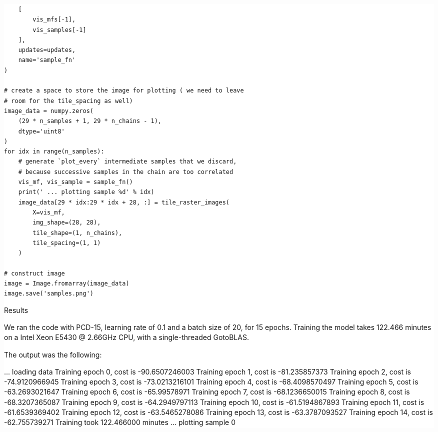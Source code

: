        [
            vis_mfs[-1],
            vis_samples[-1]
        ],
        updates=updates,
        name='sample_fn'
    )

    # create a space to store the image for plotting ( we need to leave
    # room for the tile_spacing as well)
    image_data = numpy.zeros(
        (29 * n_samples + 1, 29 * n_chains - 1),
        dtype='uint8'
    )
    for idx in range(n_samples):
        # generate `plot_every` intermediate samples that we discard,
        # because successive samples in the chain are too correlated
        vis_mf, vis_sample = sample_fn()
        print(' ... plotting sample %d' % idx)
        image_data[29 * idx:29 * idx + 28, :] = tile_raster_images(
            X=vis_mf,
            img_shape=(28, 28),
            tile_shape=(1, n_chains),
            tile_spacing=(1, 1)
        )

    # construct image
    image = Image.fromarray(image_data)
    image.save('samples.png')

Results

We ran the code with PCD-15, learning rate of 0.1 and a batch size of 20, for 15 epochs. Training the model takes 122.466 minutes on a Intel Xeon E5430 @ 2.66GHz CPU, with a single-threaded GotoBLAS.

The output was the following:

... loading data
Training epoch 0, cost is  -90.6507246003
Training epoch 1, cost is  -81.235857373
Training epoch 2, cost is  -74.9120966945
Training epoch 3, cost is  -73.0213216101
Training epoch 4, cost is  -68.4098570497
Training epoch 5, cost is  -63.2693021647
Training epoch 6, cost is  -65.99578971
Training epoch 7, cost is  -68.1236650015
Training epoch 8, cost is  -68.3207365087
Training epoch 9, cost is  -64.2949797113
Training epoch 10, cost is  -61.5194867893
Training epoch 11, cost is  -61.6539369402
Training epoch 12, cost is  -63.5465278086
Training epoch 13, cost is  -63.3787093527
Training epoch 14, cost is  -62.755739271
Training took 122.466000 minutes
 ... plotting sample  0